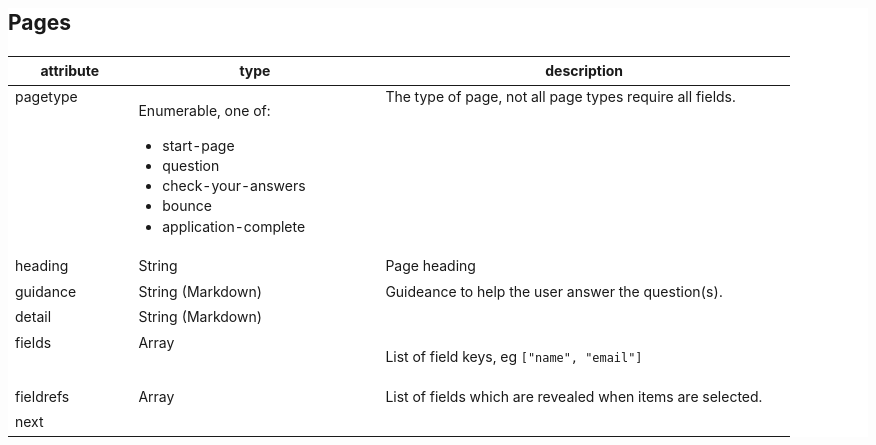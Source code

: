 ## Pages

<table>
<thead>
<tr>
<th width="15%">attribute</th>
<th width="30%">type</th>
<th width="50%">description</th>
</tr>
</thead>
<tr>
  <td>pagetype</td>
  <td>

Enumerable, one of:
* start-page
* question
* check-your-answers
* bounce
* application-complete

</td>
  <td>The type of page, not all page types require all fields.</td>
</tr>
<tr>
  <td>heading</td>
  <td>String</td>
  <td>Page heading</td>
</tr>
<tr>
  <td>guidance</td>
  <td>String (Markdown)</td>
  <td>Guideance to help the user answer the question(s).</td>
</tr>
<tr>
  <td>detail</td>
  <td>String (Markdown)</td>
  <td></td>
</tr>
<tr>
  <td>fields</td>
  <td>Array</td>
  <td>

List of field keys, eg `["name", "email"]`

</td>
</tr>
<tr>
  <td>fieldrefs</td>
  <td>Array</td>
  <td>List of fields which are revealed when items are selected.</td>
</tr>
<tr>
  <td>next</td>
  <td>
